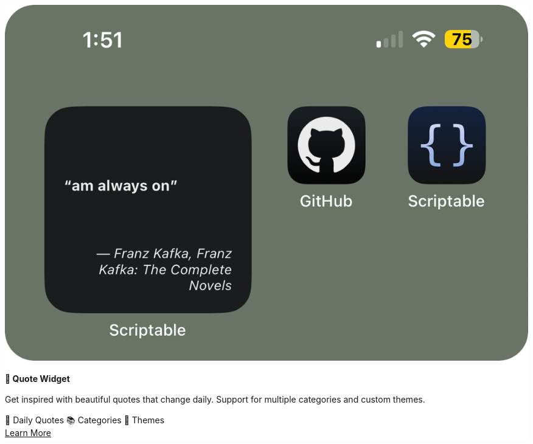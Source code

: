 <div class="widget-card">
  <div class="widget-image-container">
    <img src="https://raw.githubusercontent.com/rushhiii/Scriptable-IOSWidgets/main/.assets/quotes/quote_showcase_1.png" alt="Quote Widget" class="widget-image"/>
  </div>
  <div class="widget-content">
    <p><strong>💬 Quote Widget</strong></p>
    <p>Get inspired with beautiful quotes that change daily. Support for multiple categories and custom themes.</p>
    <div class="widget-features">
      <span class="feature-tag">💬 Daily Quotes</span>
      <span class="feature-tag">📚 Categories</span>
      <span class="feature-tag">🎨 Themes</span>
    </div>
    <a href="./widgets/quote-widget" class="widget-link"><span>Learn More</span></a>
  </div>
</div>

<div class="widget-card">
  <div class="widget-image-container">